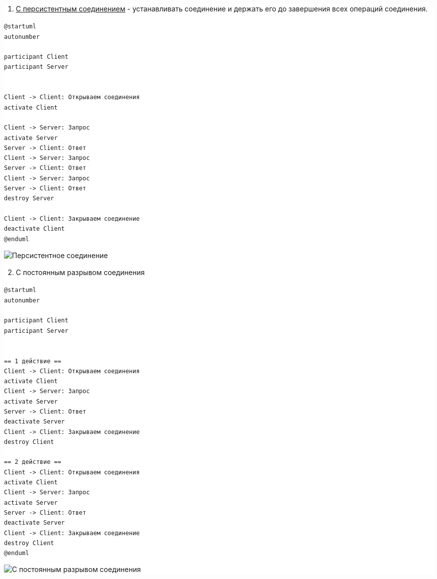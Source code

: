 1. [C персистентным соединением](https://ru.wikipedia.org/wiki/Постоянное_HTTP-соединение) - устанавливать соединение и держать его до завершения всех операций соединения.
```plantuml
@startuml
autonumber

participant Client
participant Server


Client -> Client: Открываем соединения
activate Client

Client -> Server: Запрос
activate Server
Server -> Client: Ответ
Client -> Server: Запрос
Server -> Client: Ответ
Client -> Server: Запрос
Server -> Client: Ответ
destroy Server

Client -> Client: Закрываем соединение
deactivate Client
@enduml
```
![Персистентное соединение](https://www.plantuml.com/plantuml/png/SoWkIImgAStDuKeiBSdFAyrDIYtYuYe0YcKcPnOavfKeEETafkQLe0W5fnQLWPHnGUGKTEsWggmKBioxs7HXryM6YzqNDbtOS67hXJqA5nilx0CojbpOSM7lXQr0lEDYFrTYSabcMM99AbGZab5Gqu56JGSQiFzYmuLz5nlXwc5sGoXqcu5sRhtOHC0iskbDIIqkASglXEh431w8MGI3vy9Me4de0UIGcfS2Z2O0)

2. С постоянным разрывом соединения
```plantuml
@startuml
autonumber

participant Client
participant Server


== 1 действие ==
Client -> Client: Открываем соединения
activate Client
Client -> Server: Запрос
activate Server
Server -> Client: Ответ
deactivate Server
Client -> Client: Закрываем соединение
destroy Client

== 2 действие ==
Client -> Client: Открываем соединения
activate Client
Client -> Server: Запрос
activate Server
Server -> Client: Ответ
deactivate Server
Client -> Client: Закрываем соединение
destroy Client
@enduml
```
![С постоянным разрывом соединения](https://www.plantuml.com/plantuml/png/SoWkIImgAStDuKeiBSdFAyrDIYtYuYe0YcKcPnOavfKeEETafkQLe0W5fnQLWPHnsTeg62fSs79XwuMT5nilDbtOT677XQqAjhPS44qAkdPGxLOA5-O1vNTTRBZO3LIr0QXZZyB5nWlxW8mjG4rxBsm5uXqN-xaIaqioon9BKg4Q4IP1RGMQD1seV__5XWlxBZR2bSFS1A7GBGPQkVLY4rTAAffo37T2J2VWJf0dWMOLbnJbLqBrWOF2Q3GeGCvqICrB0IOe0000)
